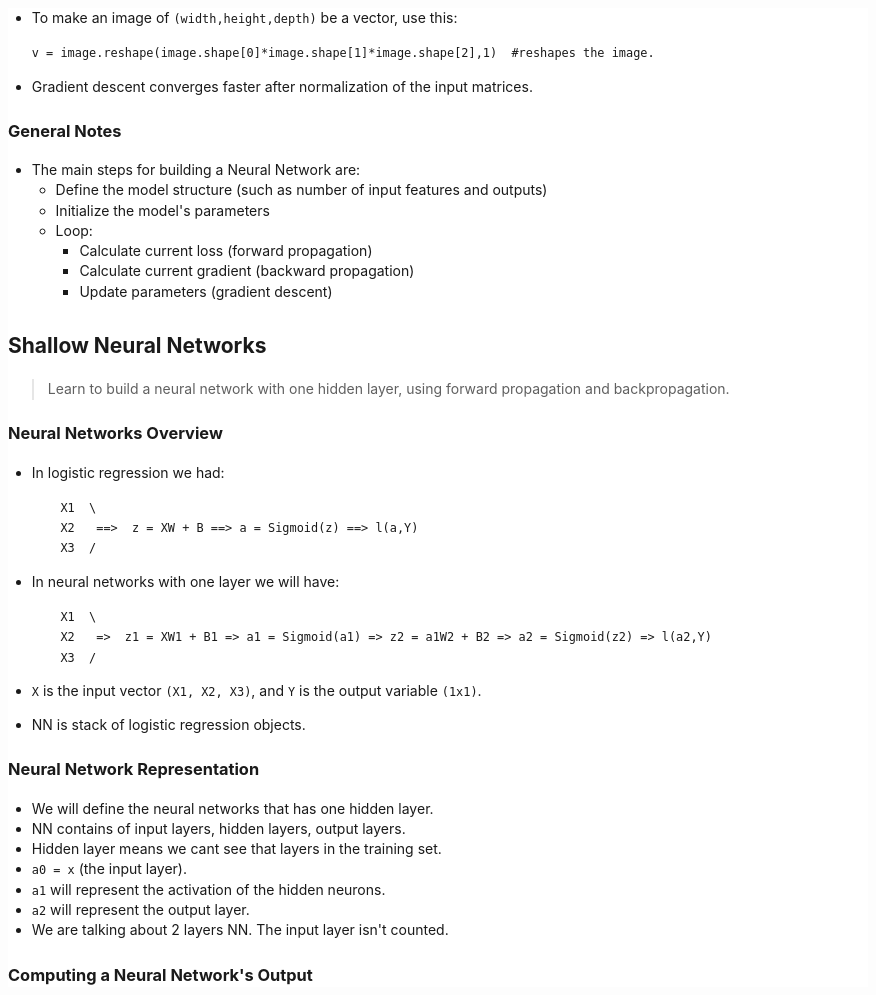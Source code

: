 - To make an image of `(width,height,depth)` be a vector, use this:

  ```
  v = image.reshape(image.shape[0]*image.shape[1]*image.shape[2],1)  #reshapes the image.
  ```

- Gradient descent converges faster after normalization of the input matrices.

### General Notes

- The main steps for building a Neural Network are:
  - Define the model structure (such as number of input features and outputs)
  - Initialize the model's parameters
  - Loop:
    - Calculate current loss (forward propagation)
    - Calculate current gradient (backward propagation)
    - Update parameters (gradient descent)

## Shallow Neural Networks

> Learn to build a neural network with one hidden layer, using forward propagation and backpropagation.

### Neural Networks Overview

- In logistic regression we had:

  ```
      X1  \  
      X2   ==>  z = XW + B ==> a = Sigmoid(z) ==> l(a,Y)
      X3  /
  ```

- In neural networks with one layer we will have:

  ```
      X1  \  
      X2   =>  z1 = XW1 + B1 => a1 = Sigmoid(a1) => z2 = a1W2 + B2 => a2 = Sigmoid(z2) => l(a2,Y)
      X3  /
  ```

- `X` is the input vector `(X1, X2, X3)`, and `Y` is the output variable `(1x1)`.
- NN is stack of logistic regression objects.

### Neural Network Representation

- We will define the neural networks that has one hidden layer.
- NN contains of input layers, hidden layers, output layers.
- Hidden layer means we cant see that layers in the training set.
- `a0 = x` (the input layer).
- `a1` will represent the activation of the hidden neurons.
- `a2` will represent the output layer.
- We are talking about 2 layers NN. The input layer isn't counted.

### Computing a Neural Network's Output

